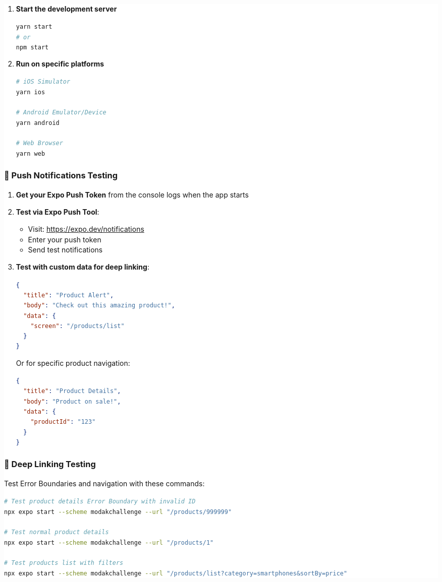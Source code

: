 1. **Start the development server**
   ```bash
   yarn start
   # or
   npm start
   ```

2. **Run on specific platforms**
   ```bash
   # iOS Simulator
   yarn ios
   
   # Android Emulator/Device
   yarn android
   
   # Web Browser
   yarn web
   ```

### 🔔 Push Notifications Testing

1. **Get your Expo Push Token** from the console logs when the app starts

2. **Test via Expo Push Tool**:
   - Visit: https://expo.dev/notifications
   - Enter your push token
   - Send test notifications

3. **Test with custom data for deep linking**:
   ```json
   {
     "title": "Product Alert",
     "body": "Check out this amazing product!",
     "data": {
       "screen": "/products/list"
     }
   }
   ```

   Or for specific product navigation:
   ```json
   {
     "title": "Product Details",
     "body": "Product on sale!",
     "data": {
       "productId": "123"
     }
   }
   ```

### 🔗 Deep Linking Testing

Test Error Boundaries and navigation with these commands:

```bash
# Test product details Error Boundary with invalid ID
npx expo start --scheme modakchallenge --url "/products/999999"

# Test normal product details
npx expo start --scheme modakchallenge --url "/products/1"

# Test products list with filters
npx expo start --scheme modakchallenge --url "/products/list?category=smartphones&sortBy=price"
```
